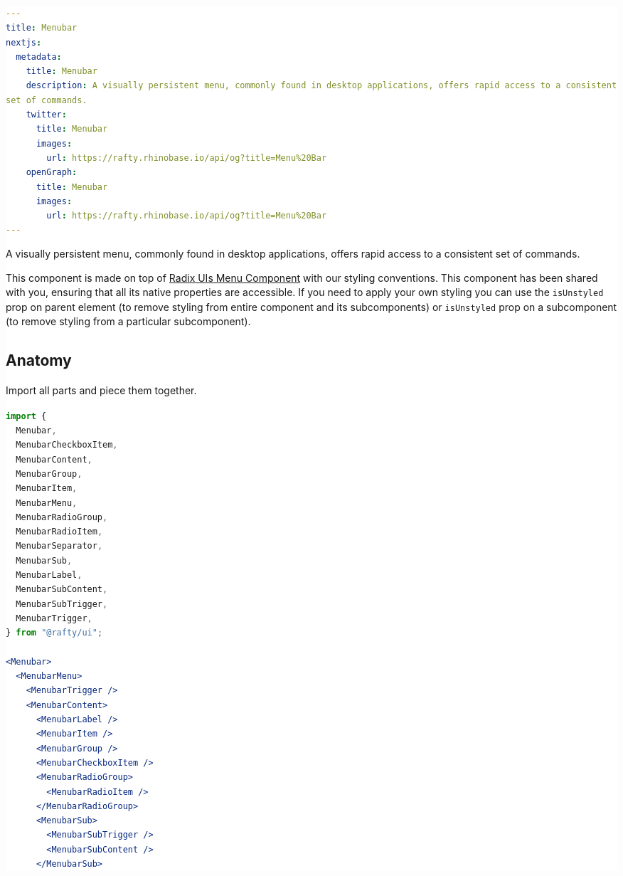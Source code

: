 ```yaml
---
title: Menubar
nextjs:
  metadata:
    title: Menubar
    description: A visually persistent menu, commonly found in desktop applications, offers rapid access to a consistent set of commands.
    twitter:
      title: Menubar
      images:
        url: https://rafty.rhinobase.io/api/og?title=Menu%20Bar
    openGraph:
      title: Menubar
      images:
        url: https://rafty.rhinobase.io/api/og?title=Menu%20Bar
---
```


A visually persistent menu, commonly found in desktop applications, offers rapid access to a consistent set of commands.

This component is made on top of [Radix UIs Menu Component](https://www.radix-ui.com/primitives/docs/components/menubar) with our styling conventions. This component has been shared with you, ensuring that all its native properties are accessible. If you need to apply your own styling you can use the `isUnstyled` prop on parent element (to remove styling from entire component and its subcomponents) or `isUnstyled` prop on a subcomponent (to remove styling from a particular subcomponent).

## Anatomy

Import all parts and piece them together.

```jsx
import {
  Menubar,
  MenubarCheckboxItem,
  MenubarContent,
  MenubarGroup,
  MenubarItem,
  MenubarMenu,
  MenubarRadioGroup,
  MenubarRadioItem,
  MenubarSeparator,
  MenubarSub,
  MenubarLabel,
  MenubarSubContent,
  MenubarSubTrigger,
  MenubarTrigger,
} from "@rafty/ui";

<Menubar>
  <MenubarMenu>
    <MenubarTrigger />
    <MenubarContent>
      <MenubarLabel />
      <MenubarItem />
      <MenubarGroup />
      <MenubarCheckboxItem />
      <MenubarRadioGroup>
        <MenubarRadioItem />
      </MenubarRadioGroup>
      <MenubarSub>
        <MenubarSubTrigger />
        <MenubarSubContent />
      </MenubarSub>
```